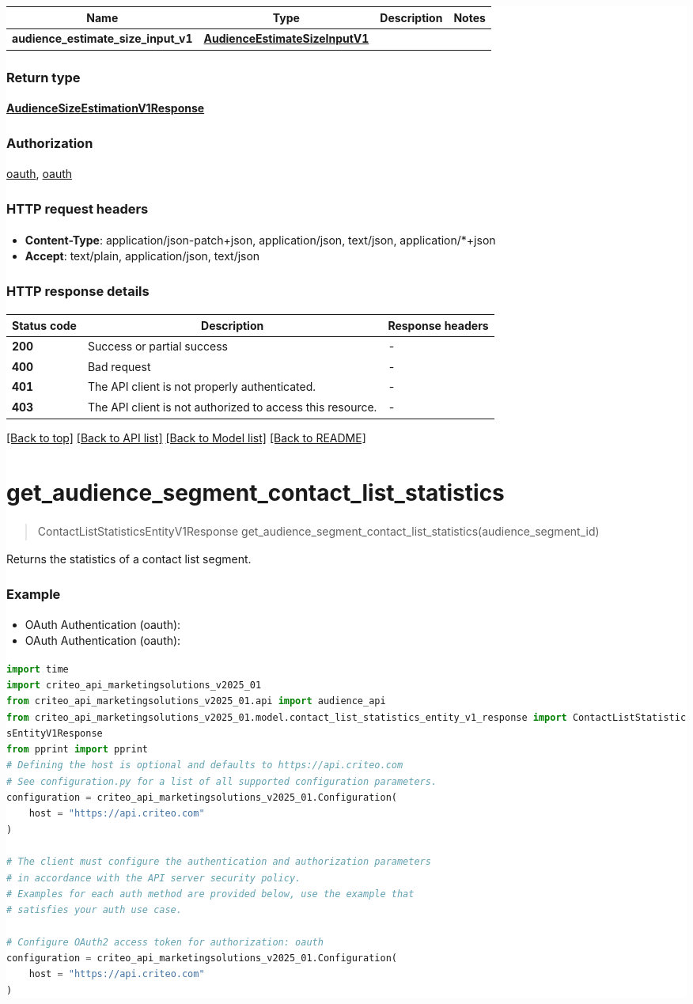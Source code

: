 Name | Type | Description  | Notes
------------- | ------------- | ------------- | -------------
 **audience_estimate_size_input_v1** | [**AudienceEstimateSizeInputV1**](AudienceEstimateSizeInputV1.md)|  |

### Return type

[**AudienceSizeEstimationV1Response**](AudienceSizeEstimationV1Response.md)

### Authorization

[oauth](../README.md#oauth), [oauth](../README.md#oauth)

### HTTP request headers

 - **Content-Type**: application/json-patch+json, application/json, text/json, application/*+json
 - **Accept**: text/plain, application/json, text/json


### HTTP response details

| Status code | Description | Response headers |
|-------------|-------------|------------------|
**200** | Success or partial success |  -  |
**400** | Bad request |  -  |
**401** | The API client is not properly authenticated. |  -  |
**403** | The API client is not authorized to access this resource. |  -  |

[[Back to top]](#) [[Back to API list]](../README.md#documentation-for-api-endpoints) [[Back to Model list]](../README.md#documentation-for-models) [[Back to README]](../README.md)

# **get_audience_segment_contact_list_statistics**
> ContactListStatisticsEntityV1Response get_audience_segment_contact_list_statistics(audience_segment_id)



Returns the statistics of a contact list segment.

### Example

* OAuth Authentication (oauth):
* OAuth Authentication (oauth):

```python
import time
import criteo_api_marketingsolutions_v2025_01
from criteo_api_marketingsolutions_v2025_01.api import audience_api
from criteo_api_marketingsolutions_v2025_01.model.contact_list_statistics_entity_v1_response import ContactListStatisticsEntityV1Response
from pprint import pprint
# Defining the host is optional and defaults to https://api.criteo.com
# See configuration.py for a list of all supported configuration parameters.
configuration = criteo_api_marketingsolutions_v2025_01.Configuration(
    host = "https://api.criteo.com"
)

# The client must configure the authentication and authorization parameters
# in accordance with the API server security policy.
# Examples for each auth method are provided below, use the example that
# satisfies your auth use case.

# Configure OAuth2 access token for authorization: oauth
configuration = criteo_api_marketingsolutions_v2025_01.Configuration(
    host = "https://api.criteo.com"
)
```